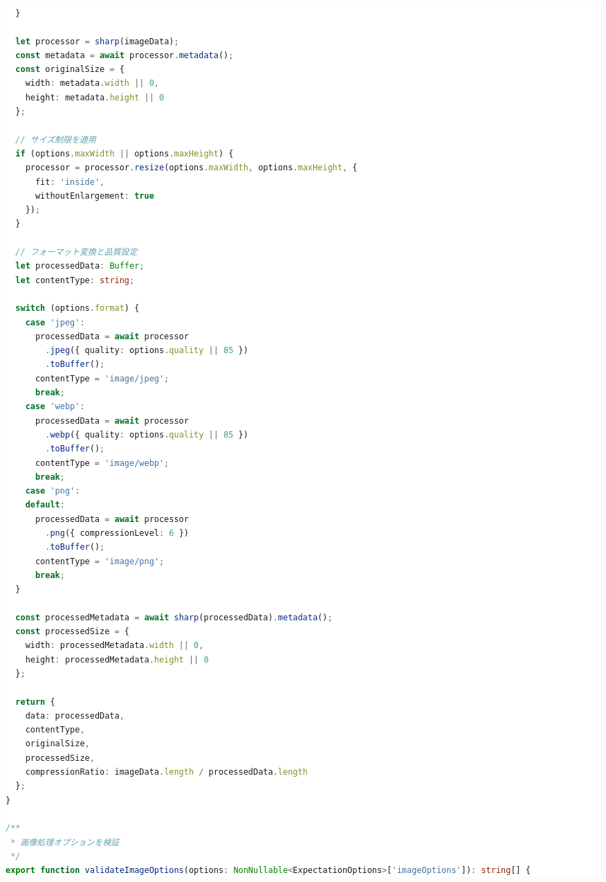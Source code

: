 ```typescript
  }
  
  let processor = sharp(imageData);
  const metadata = await processor.metadata();
  const originalSize = { 
    width: metadata.width || 0, 
    height: metadata.height || 0 
  };
  
  // サイズ制限を適用
  if (options.maxWidth || options.maxHeight) {
    processor = processor.resize(options.maxWidth, options.maxHeight, {
      fit: 'inside',
      withoutEnlargement: true
    });
  }
  
  // フォーマット変換と品質設定
  let processedData: Buffer;
  let contentType: string;
  
  switch (options.format) {
    case 'jpeg':
      processedData = await processor
        .jpeg({ quality: options.quality || 85 })
        .toBuffer();
      contentType = 'image/jpeg';
      break;
    case 'webp':
      processedData = await processor
        .webp({ quality: options.quality || 85 })
        .toBuffer();
      contentType = 'image/webp';
      break;
    case 'png':
    default:
      processedData = await processor
        .png({ compressionLevel: 6 })
        .toBuffer();
      contentType = 'image/png';
      break;
  }
  
  const processedMetadata = await sharp(processedData).metadata();
  const processedSize = {
    width: processedMetadata.width || 0,
    height: processedMetadata.height || 0
  };
  
  return {
    data: processedData,
    contentType,
    originalSize,
    processedSize,
    compressionRatio: imageData.length / processedData.length
  };
}

/**
 * 画像処理オプションを検証
 */
export function validateImageOptions(options: NonNullable<ExpectationOptions>['imageOptions']): string[] {
```